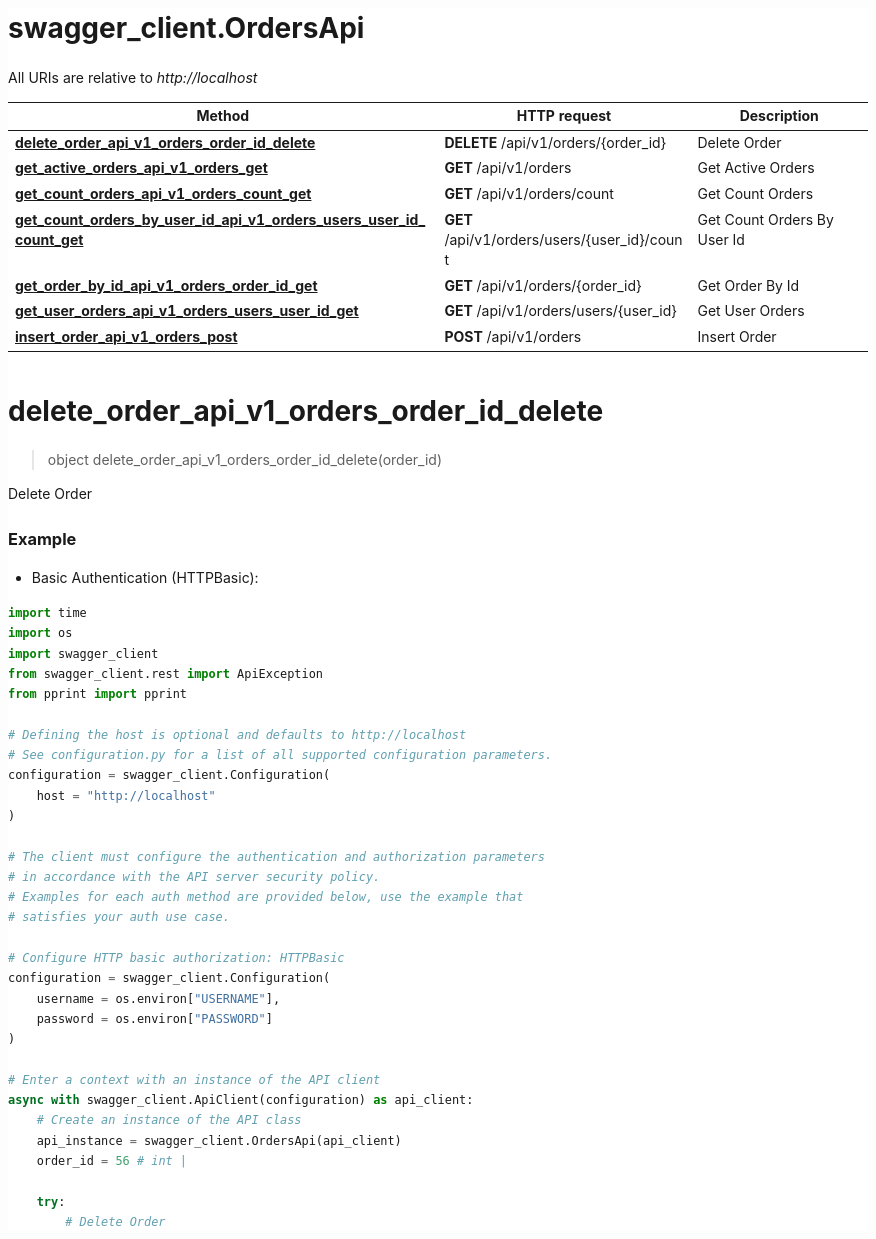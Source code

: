 # swagger_client.OrdersApi

All URIs are relative to *http://localhost*

Method | HTTP request | Description
------------- | ------------- | -------------
[**delete_order_api_v1_orders_order_id_delete**](OrdersApi.md#delete_order_api_v1_orders_order_id_delete) | **DELETE** /api/v1/orders/{order_id} | Delete Order
[**get_active_orders_api_v1_orders_get**](OrdersApi.md#get_active_orders_api_v1_orders_get) | **GET** /api/v1/orders | Get Active Orders
[**get_count_orders_api_v1_orders_count_get**](OrdersApi.md#get_count_orders_api_v1_orders_count_get) | **GET** /api/v1/orders/count | Get Count Orders
[**get_count_orders_by_user_id_api_v1_orders_users_user_id_count_get**](OrdersApi.md#get_count_orders_by_user_id_api_v1_orders_users_user_id_count_get) | **GET** /api/v1/orders/users/{user_id}/count | Get Count Orders By User Id
[**get_order_by_id_api_v1_orders_order_id_get**](OrdersApi.md#get_order_by_id_api_v1_orders_order_id_get) | **GET** /api/v1/orders/{order_id} | Get Order By Id
[**get_user_orders_api_v1_orders_users_user_id_get**](OrdersApi.md#get_user_orders_api_v1_orders_users_user_id_get) | **GET** /api/v1/orders/users/{user_id} | Get User Orders
[**insert_order_api_v1_orders_post**](OrdersApi.md#insert_order_api_v1_orders_post) | **POST** /api/v1/orders | Insert Order


# **delete_order_api_v1_orders_order_id_delete**
> object delete_order_api_v1_orders_order_id_delete(order_id)

Delete Order

### Example

* Basic Authentication (HTTPBasic):
```python
import time
import os
import swagger_client
from swagger_client.rest import ApiException
from pprint import pprint

# Defining the host is optional and defaults to http://localhost
# See configuration.py for a list of all supported configuration parameters.
configuration = swagger_client.Configuration(
    host = "http://localhost"
)

# The client must configure the authentication and authorization parameters
# in accordance with the API server security policy.
# Examples for each auth method are provided below, use the example that
# satisfies your auth use case.

# Configure HTTP basic authorization: HTTPBasic
configuration = swagger_client.Configuration(
    username = os.environ["USERNAME"],
    password = os.environ["PASSWORD"]
)

# Enter a context with an instance of the API client
async with swagger_client.ApiClient(configuration) as api_client:
    # Create an instance of the API class
    api_instance = swagger_client.OrdersApi(api_client)
    order_id = 56 # int | 

    try:
        # Delete Order
```